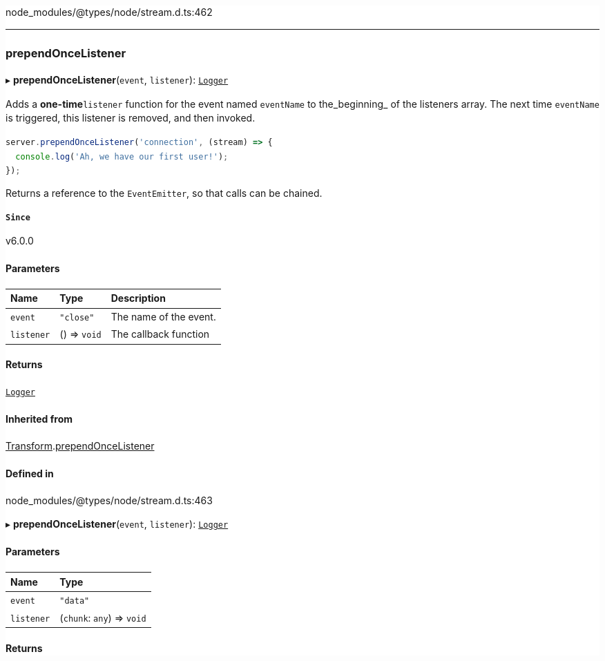 node_modules/@types/node/stream.d.ts:462

___

### prependOnceListener

▸ **prependOnceListener**(`event`, `listener`): [`Logger`](internal_.Logger.md)

Adds a **one-time**`listener` function for the event named `eventName` to the_beginning_ of the listeners array. The next time `eventName` is triggered, this
listener is removed, and then invoked.

```js
server.prependOnceListener('connection', (stream) => {
  console.log('Ah, we have our first user!');
});
```

Returns a reference to the `EventEmitter`, so that calls can be chained.

**`Since`**

v6.0.0

#### Parameters

| Name | Type | Description |
| :------ | :------ | :------ |
| `event` | ``"close"`` | The name of the event. |
| `listener` | () => `void` | The callback function |

#### Returns

[`Logger`](internal_.Logger.md)

#### Inherited from

[Transform](../classes/internal_.Transform.md).[prependOnceListener](../classes/internal_.Transform.md#prependoncelistener)

#### Defined in

node_modules/@types/node/stream.d.ts:463

▸ **prependOnceListener**(`event`, `listener`): [`Logger`](internal_.Logger.md)

#### Parameters

| Name | Type |
| :------ | :------ |
| `event` | ``"data"`` |
| `listener` | (`chunk`: `any`) => `void` |

#### Returns
